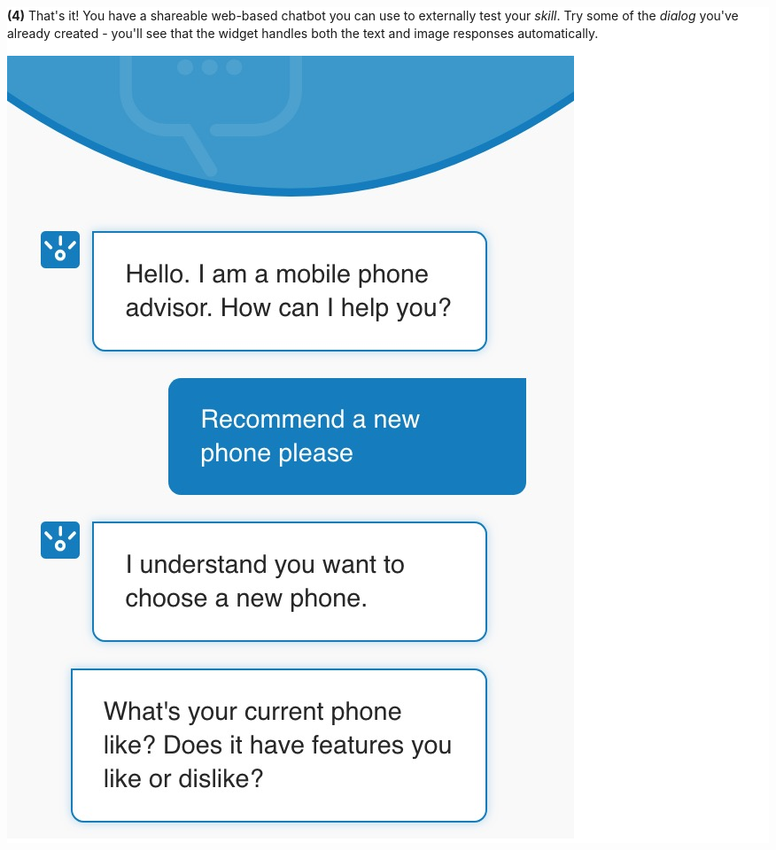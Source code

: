 **(4)** That's it! You have a shareable web-based chatbot you can use to externally test your _skill_. Try some of the _dialog_ you've already created - you'll see that the widget handles both the text and image responses automatically.

![](./images/09-preview-test1.jpg)
